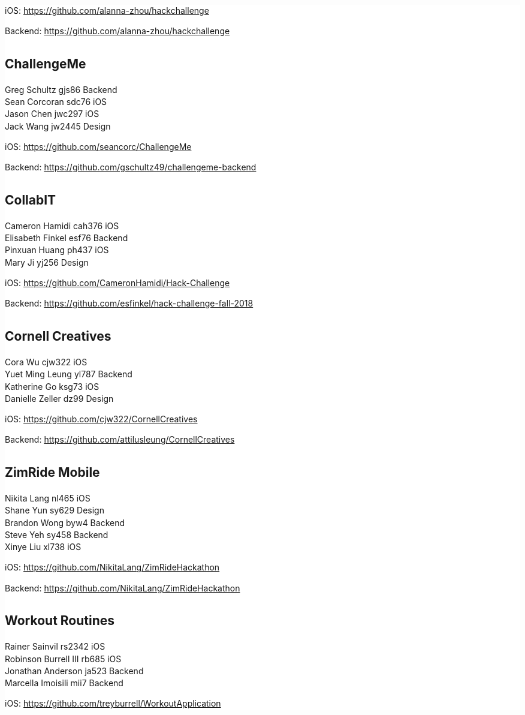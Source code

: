 iOS: https://github.com/alanna-zhou/hackchallenge

Backend: https://github.com/alanna-zhou/hackchallenge

## ChallengeMe	
Greg Schultz	gjs86	Backend\
Sean Corcoran	sdc76	iOS\
Jason Chen	jwc297	iOS\
Jack Wang	jw2445	Design

iOS: https://github.com/seancorc/ChallengeMe

Backend: https://github.com/gschultz49/challengeme-backend

## CollabIT	
Cameron Hamidi	cah376	iOS\
Elisabeth Finkel	esf76	Backend\
Pinxuan Huang	ph437	iOS\
Mary Ji	yj256	Design

iOS: https://github.com/CameronHamidi/Hack-Challenge

Backend: https://github.com/esfinkel/hack-challenge-fall-2018

## Cornell Creatives	
Cora Wu	cjw322	iOS\
Yuet Ming Leung	yl787	Backend\
Katherine Go	ksg73	iOS\
Danielle Zeller	dz99	Design

iOS: https://github.com/cjw322/CornellCreatives

Backend: https://github.com/attilusleung/CornellCreatives

## ZimRide Mobile	
Nikita Lang	nl465	iOS\
Shane Yun	sy629	Design\
Brandon Wong	byw4	Backend\
Steve Yeh	sy458	Backend\
Xinye Liu	xl738	iOS

iOS: https://github.com/NikitaLang/ZimRideHackathon

Backend: https://github.com/NikitaLang/ZimRideHackathon

## Workout Routines	
Rainer Sainvil	rs2342	iOS\
Robinson Burrell III	rb685	iOS\
Jonathan Anderson	ja523	Backend\
Marcella Imoisili	mii7	Backend

iOS: https://github.com/treyburrell/WorkoutApplication

